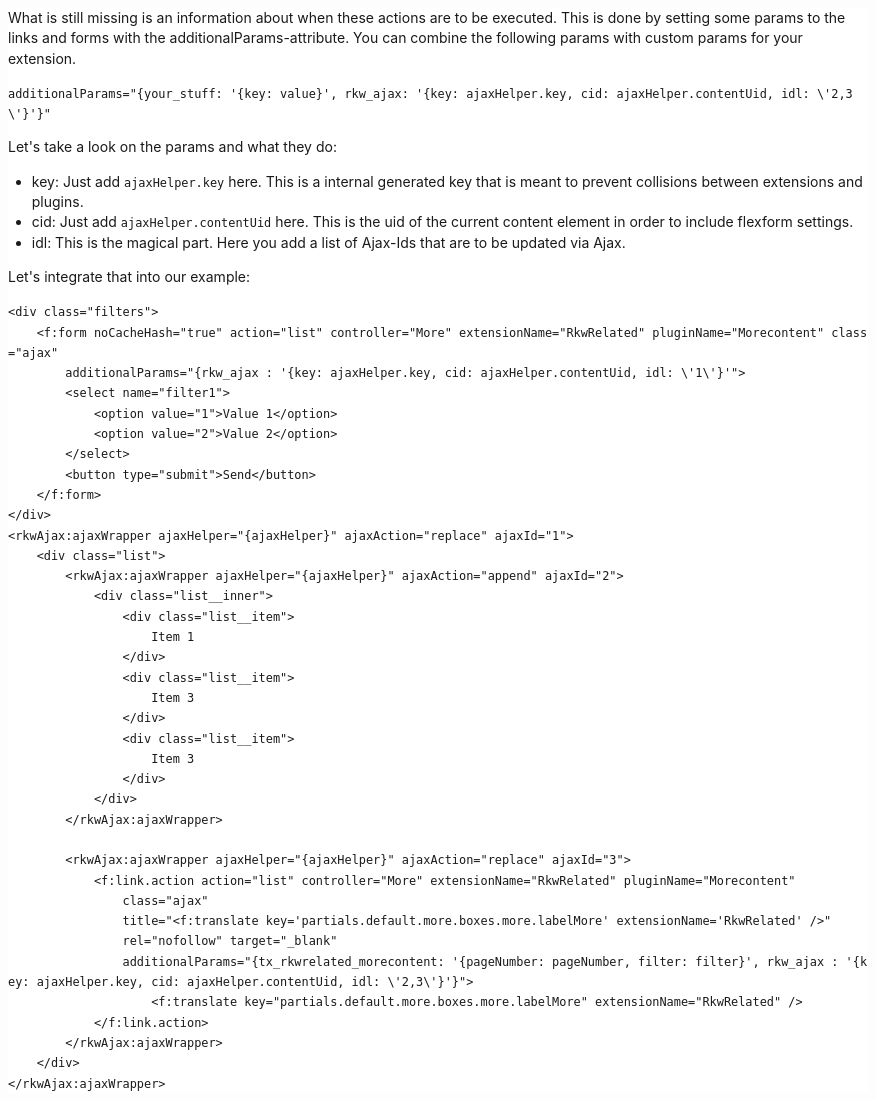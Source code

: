 What is still missing is an information about when these actions are to be executed.
This is done by setting some params to the links and forms with the additionalParams-attribute. You can combine the following params with custom params for your extension.
 ```
additionalParams="{your_stuff: '{key: value}', rkw_ajax: '{key: ajaxHelper.key, cid: ajaxHelper.contentUid, idl: \'2,3\'}'}"
 ```
Let's take a look on the params and what they do:
* key: Just add `ajaxHelper.key` here. This is a internal generated key that is meant to prevent collisions between extensions and plugins.
* cid: Just add `ajaxHelper.contentUid` here. This is the uid of the current content element in order to include flexform settings.
* idl: This is the magical part. Here you add a list of Ajax-Ids that are to be updated via Ajax. 

Let's integrate that into our example:
``` 
<div class="filters">
    <f:form noCacheHash="true" action="list" controller="More" extensionName="RkwRelated" pluginName="Morecontent" class="ajax" 
        additionalParams="{rkw_ajax : '{key: ajaxHelper.key, cid: ajaxHelper.contentUid, idl: \'1\'}'">
        <select name="filter1">
            <option value="1">Value 1</option>
            <option value="2">Value 2</option>
        </select>
        <button type="submit">Send</button>
    </f:form>    
</div>
<rkwAjax:ajaxWrapper ajaxHelper="{ajaxHelper}" ajaxAction="replace" ajaxId="1">
    <div class="list">
        <rkwAjax:ajaxWrapper ajaxHelper="{ajaxHelper}" ajaxAction="append" ajaxId="2">
            <div class="list__inner">
                <div class="list__item">
                    Item 1
                </div>
                <div class="list__item">
                    Item 3
                </div>
                <div class="list__item">
                    Item 3
                </div>
            </div>
        </rkwAjax:ajaxWrapper>

        <rkwAjax:ajaxWrapper ajaxHelper="{ajaxHelper}" ajaxAction="replace" ajaxId="3">
            <f:link.action action="list" controller="More" extensionName="RkwRelated" pluginName="Morecontent" 
                class="ajax"
                title="<f:translate key='partials.default.more.boxes.more.labelMore' extensionName='RkwRelated' />"
                rel="nofollow" target="_blank"
                additionalParams="{tx_rkwrelated_morecontent: '{pageNumber: pageNumber, filter: filter}', rkw_ajax : '{key: ajaxHelper.key, cid: ajaxHelper.contentUid, idl: \'2,3\'}'}">
                    <f:translate key="partials.default.more.boxes.more.labelMore" extensionName="RkwRelated" />
            </f:link.action>
        </rkwAjax:ajaxWrapper> 
    </div> 
</rkwAjax:ajaxWrapper>    
 ```
